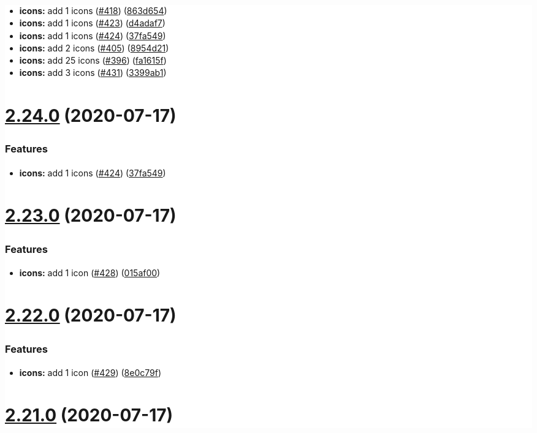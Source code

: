 * **icons:** add 1 icons ([#418](https://github.com/alfa-laboratory/alfa-ui-primitives/issues/418)) ([863d654](https://github.com/alfa-laboratory/alfa-ui-primitives/commit/863d654))
* **icons:** add 1 icons ([#423](https://github.com/alfa-laboratory/alfa-ui-primitives/issues/423)) ([d4adaf7](https://github.com/alfa-laboratory/alfa-ui-primitives/commit/d4adaf7))
* **icons:** add 1 icons ([#424](https://github.com/alfa-laboratory/alfa-ui-primitives/issues/424)) ([37fa549](https://github.com/alfa-laboratory/alfa-ui-primitives/commit/37fa549))
* **icons:** add 2 icons ([#405](https://github.com/alfa-laboratory/alfa-ui-primitives/issues/405)) ([8954d21](https://github.com/alfa-laboratory/alfa-ui-primitives/commit/8954d21))
* **icons:** add 25 icons ([#396](https://github.com/alfa-laboratory/alfa-ui-primitives/issues/396)) ([fa1615f](https://github.com/alfa-laboratory/alfa-ui-primitives/commit/fa1615f))
* **icons:** add 3 icons ([#431](https://github.com/alfa-laboratory/alfa-ui-primitives/issues/431)) ([3399ab1](https://github.com/alfa-laboratory/alfa-ui-primitives/commit/3399ab1))



<a name="2.24.0"></a>
# [2.24.0](https://github.com/alfa-laboratory/alfa-ui-primitives/compare/v2.23.0...v2.24.0) (2020-07-17)


### Features

* **icons:** add 1 icons ([#424](https://github.com/alfa-laboratory/alfa-ui-primitives/issues/424)) ([37fa549](https://github.com/alfa-laboratory/alfa-ui-primitives/commit/37fa549))



<a name="2.23.0"></a>
# [2.23.0](https://github.com/alfa-laboratory/alfa-ui-primitives/compare/v2.22.0...v2.23.0) (2020-07-17)


### Features

* **icons:** add 1 icon ([#428](https://github.com/alfa-laboratory/alfa-ui-primitives/issues/428)) ([015af00](https://github.com/alfa-laboratory/alfa-ui-primitives/commit/015af00))



<a name="2.22.0"></a>
# [2.22.0](https://github.com/alfa-laboratory/alfa-ui-primitives/compare/v2.21.0...v2.22.0) (2020-07-17)


### Features

* **icons:** add 1 icon ([#429](https://github.com/alfa-laboratory/alfa-ui-primitives/issues/429)) ([8e0c79f](https://github.com/alfa-laboratory/alfa-ui-primitives/commit/8e0c79f))



<a name="2.21.0"></a>
# [2.21.0](https://github.com/alfa-laboratory/alfa-ui-primitives/compare/v2.20.0...v2.21.0) (2020-07-17)
